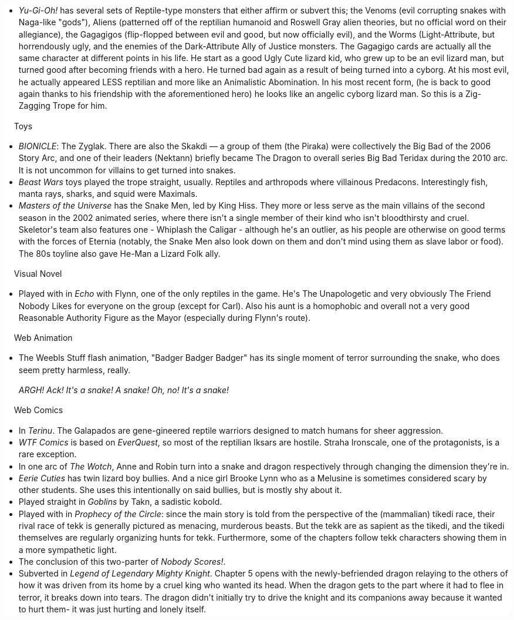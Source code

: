 -   _Yu-Gi-Oh!_ has several sets of Reptile-type monsters that either affirm or subvert this; the Venoms (evil corrupting snakes with Naga\-like "gods"), Aliens (patterned off of the reptilian humanoid and Roswell Gray alien theories, but no official word on their allegiance), the Gagagigos (flip-flopped between evil and good, but now officially evil), and the Worms (Light-Attribute, but horrendously ugly, and the enemies of the Dark-Attribute Ally of Justice monsters. The Gagagigo cards are actually all the same character at different points in his life. He start as a good Ugly Cute lizard kid, who grew up to be an evil lizard man, but turned good after becoming friends with a hero. He turned bad again as a result of being turned into a cyborg. At his most evil, he actually appeared LESS reptilian and more like an Animalistic Abomination. In his most recent form, (he is back to good again thanks to his friendship with the aforementioned hero) he looks like an angelic cyborg lizard man. So this is a Zig-Zagging Trope for him.

    Toys 

-   _BIONICLE_: The Zyglak. There are also the Skakdi — a group of them (the Piraka) were collectively the Big Bad of the 2006 Story Arc, and one of their leaders (Nektann) briefly became The Dragon to overall series Big Bad Teridax during the 2010 arc. It is not uncommon for villains to get turned into snakes.
-   _Beast Wars_ toys played the trope straight, usually. Reptiles and arthropods where villainous Predacons. Interestingly fish, manta rays, sharks, and squid were Maximals.
-   _Masters of the Universe_ has the Snake Men, led by King Hiss. They more or less serve as the main villains of the second season in the 2002 animated series, where there isn't a single member of their kind who isn't bloodthirsty and cruel. Skeletor's team also features one - Whiplash the Caligar - although he's an outlier, as his people are otherwise on good terms with the forces of Eternia (notably, the Snake Men also look down on them and don't mind using them as slave labor or food). The 80s toyline also gave He-Man a Lizard Folk ally.

    Visual Novel 

-   Played with in _Echo_ with Flynn, one of the only reptiles in the game. He's The Unapologetic and very obviously The Friend Nobody Likes for everyone on the group (except for Carl). Also his aunt is a homophobic and overall not a very good Reasonable Authority Figure as the Mayor (especially during Flynn's route).

    Web Animation 

-   The Weebls Stuff flash animation, "Badger Badger Badger" has its single moment of terror surrounding the snake, who does seem pretty harmless, really.
    
    _ARGH! Ack! It's a snake! A snake! Oh, no! It's a snake!_
    

    Web Comics 

-   In _Terinu_. The Galapados are gene-gineered reptile warriors designed to match humans for sheer aggression.
-   _WTF Comics_ is based on _EverQuest_, so most of the reptilian Iksars are hostile. Straha Ironscale, one of the protagonists, is a rare exception.
-   In one arc of _The Wotch_, Anne and Robin turn into a snake and dragon respectively through changing the dimension they're in.
-   _Eerie Cuties_ has twin lizard boy bullies. And a nice girl Brooke Lynn who as a Melusine is sometimes considered scary by other students. She uses this intentionally on said bullies, but is mostly shy about it.
-   Played straight in _Goblins_ by Takn, a sadistic kobold.
-   Played with in _Prophecy of the Circle_: since the main story is told from the perspective of the (mammalian) tikedi race, their rival race of tekk is generally pictured as menacing, murderous beasts. But the tekk are as sapient as the tikedi, and the tikedi themselves are regularly organizing hunts for tekk. Furthermore, some of the chapters follow tekk characters showing them in a more sympathetic light.
-   The conclusion of this two-parter of _Nobody Scores!_.
-   Subverted in _Legend of Legendary Mighty Knight_. Chapter 5 opens with the newly-befriended dragon relaying to the others of how it was driven from its home by a cruel king who wanted its head. When the dragon gets to the part where it had to flee in terror, it breaks down into tears. The dragon didn't initially try to drive the knight and its companions away because it wanted to hurt them- it was just hurting and lonely itself.